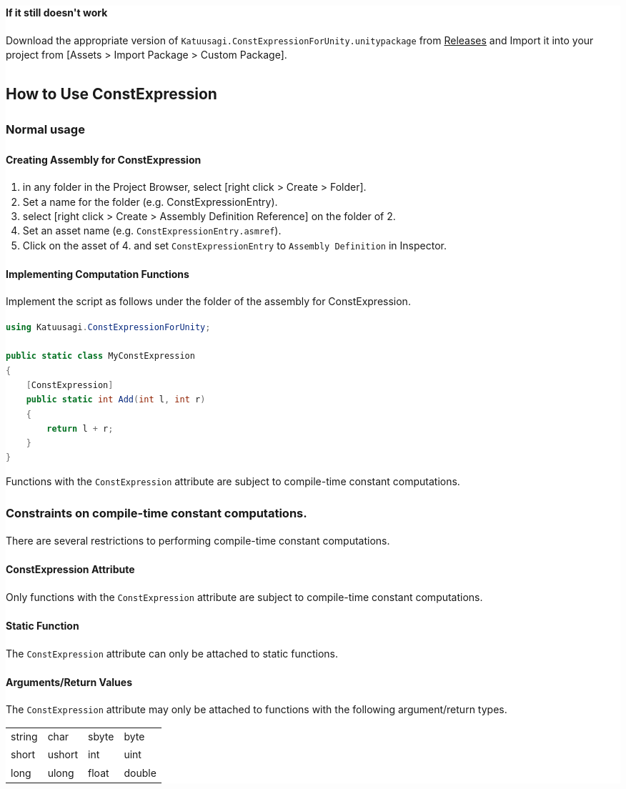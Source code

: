 #### If it still doesn't work
Download the appropriate version of `Katuusagi.ConstExpressionForUnity.unitypackage` from [Releases](https://github.com/Katsuya100/ConstExpressionForUnity/releases) and Import it into your project from [Assets > Import Package > Custom Package].

## How to Use ConstExpression
### Normal usage
#### Creating Assembly for ConstExpression
1. in any folder in the Project Browser, select [right click > Create > Folder].
2. Set a name for the folder (e.g. ConstExpressionEntry). 
3. select [right click > Create > Assembly Definition Reference] on the folder of 2.
4. Set an asset name (e.g. `ConstExpressionEntry.asmref`). 
5. Click on the asset of 4. and set `ConstExpressionEntry` to `Assembly Definition` in Inspector.

#### Implementing Computation Functions
Implement the script as follows under the folder of the assembly for ConstExpression.
```.cs
using Katuusagi.ConstExpressionForUnity;

public static class MyConstExpression
{
    [ConstExpression]
    public static int Add(int l, int r)
    {
        return l + r;
    }
}
```
Functions with the `ConstExpression` attribute are subject to compile-time constant computations.  

### Constraints on compile-time constant computations.
There are several restrictions to performing compile-time constant computations.

#### ConstExpression Attribute
Only functions with the `ConstExpression` attribute are subject to compile-time constant computations.

#### Static Function
The `ConstExpression` attribute can only be attached to static functions.

#### Arguments/Return Values
The `ConstExpression` attribute may only be attached to functions with the following argument/return types.  
<table>
    <tr>
      <td>string</td>
      <td>char</td>
      <td>sbyte</td>
      <td>byte</td>
    </tr>
    <tr>
      <td>short</td>
      <td>ushort</td>
      <td>int</td>
      <td>uint</td>
    </tr>
    <tr>
      <td>long</td>
      <td>ulong</td>
      <td>float</td>
      <td>double</td>
    </tr>